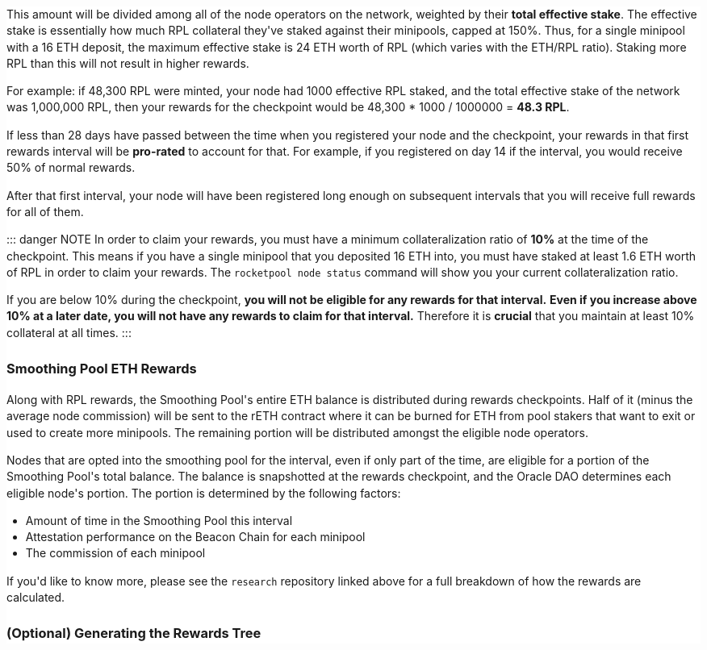 This amount will be divided among all of the node operators on the network, weighted by their **total effective stake**.
The effective stake is essentially how much RPL collateral they've staked against their minipools, capped at 150%.
Thus, for a single minipool with a 16 ETH deposit, the maximum effective stake is 24 ETH worth of RPL (which varies with the ETH/RPL ratio).
Staking more RPL than this will not result in higher rewards.

For example: if 48,300 RPL were minted, your node had 1000 effective RPL staked, and the total effective stake of the network was 1,000,000 RPL, then your rewards for the checkpoint would be 48,300 * 1000 / 1000000 = **48.3 RPL**. 

If less than 28 days have passed between the time when you registered your node and the checkpoint, your rewards in that first rewards interval will be **pro-rated** to account for that. For example, if you registered on day 14 if the interval, you would receive 50% of normal rewards.

After that first interval, your node will have been registered long enough on subsequent intervals that you will receive full rewards for all of them.

::: danger NOTE
In order to claim your rewards, you must have a minimum collateralization ratio of **10%** at the time of the checkpoint.
This means if you have a single minipool that you deposited 16 ETH into, you must have staked at least 1.6 ETH worth of RPL in order to claim your rewards.
The `rocketpool node status` command will show you your current collateralization ratio.

If you are below 10% during the checkpoint, **you will not be eligible for any rewards for that interval.**
**Even if you increase above 10% at a later date, you will not have any rewards to claim for that interval.**
Therefore it is **crucial** that you maintain at least 10% collateral at all times.
:::


### Smoothing Pool ETH Rewards

Along with RPL rewards, the Smoothing Pool's entire ETH balance is distributed during rewards checkpoints.
Half of it (minus the average node commission) will be sent to the rETH contract where it can be burned for ETH from pool stakers that want to exit or used to create more minipools.
The remaining portion will be distributed amongst the eligible node operators.

Nodes that are opted into the smoothing pool for the interval, even if only part of the time, are eligible for a portion of the Smoothing Pool's total balance.
The balance is snapshotted at the rewards checkpoint, and the Oracle DAO determines each eligible node's portion.
The portion is determined by the following factors:
- Amount of time in the Smoothing Pool this interval
- Attestation performance on the Beacon Chain for each minipool
- The commission of each minipool

If you'd like to know more, please see the `research` repository linked above for a full breakdown of how the rewards are calculated.


### (Optional) Generating the Rewards Tree
